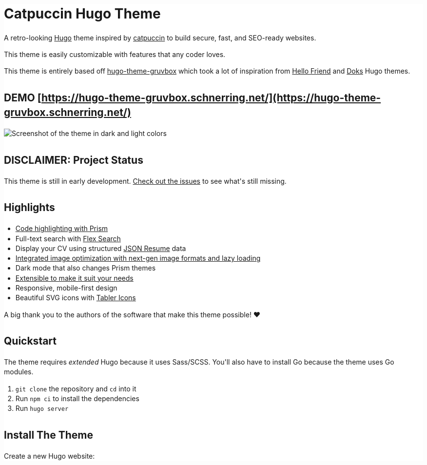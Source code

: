 # Catpuccin Hugo Theme

A retro-looking [Hugo](https://gohugo.io/) theme inspired by
[catpuccin](https://github.com/catppuccin/catppuccin) to build secure, fast, and
SEO-ready websites.

This theme is easily customizable with features that any coder loves.

This theme is entirely based off
[hugo-theme-gruvbox](https://github.com/schnerring/hugo-theme-gruvbox) which
took a lot of inspiration from
[Hello Friend](https://github.com/panr/hugo-theme-hello-friend) and
[Doks](https://github.com/h-enk/doks) Hugo themes.

## DEMO [https://hugo-theme-gruvbox.schnerring.net/](https://hugo-theme-gruvbox.schnerring.net/)

![Screenshot of the theme in dark and light colors](https://raw.githubusercontent.com/schnerring/hugo-theme-gruvbox/main/images/tn.png)

## DISCLAIMER: Project Status

This theme is still in early development.
[Check out the issues](https://github.com/mattstruble/hugo-theme-catpuccin/issues)
to see what's still missing.

## Highlights

- [Code highlighting with Prism](#prism)
- Full-text search with [Flex Search](https://github.com/nextapps-de/flexsearch)
- Display your CV using structured [JSON Resume](https://jsonresume.org/) data
- [Integrated image optimization with next-gen image formats and lazy loading](#image-optimization)
- Dark mode that also changes Prism themes
- [Extensible to make it suit your needs](#extensibility)
- Responsive, mobile-first design
- Beautiful SVG icons with [Tabler Icons](https://tabler-icons.io/)

A big thank you to the authors of the software that make this theme possible! ❤️

## Quickstart

The theme requires _extended_ Hugo because it uses Sass/SCSS. You'll also have
to install Go because the theme uses Go modules.

1. `git clone` the repository and `cd` into it
2. Run `npm ci` to install the dependencies
3. Run `hugo server`

## Install The Theme

Create a new Hugo website:
